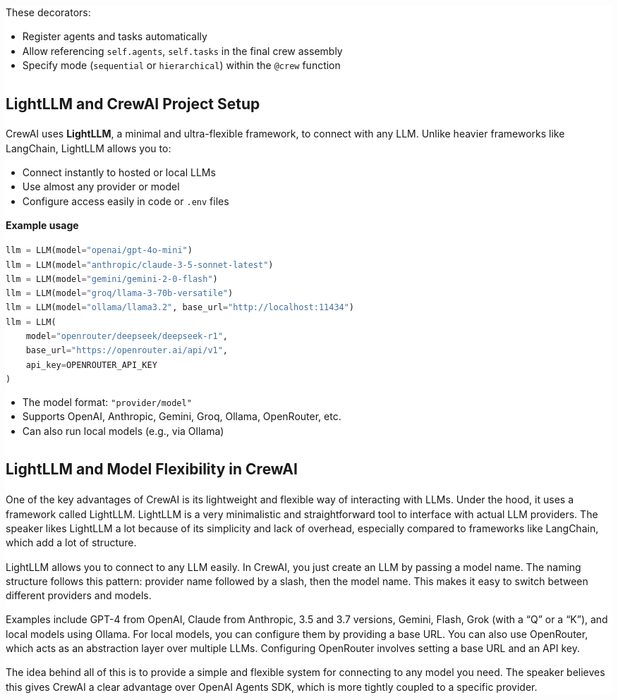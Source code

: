 These decorators:

* Register agents and tasks automatically
* Allow referencing `self.agents`, `self.tasks` in the final crew assembly
* Specify mode (`sequential` or `hierarchical`) within the `@crew` function



## LightLLM and CrewAI Project Setup

CrewAI uses **LightLLM**, a minimal and ultra-flexible framework, to connect with any LLM. Unlike heavier frameworks like LangChain, LightLLM allows you to:

* Connect instantly to hosted or local LLMs
* Use almost any provider or model
* Configure access easily in code or `.env` files

**Example usage**

```python
llm = LLM(model="openai/gpt-4o-mini")
llm = LLM(model="anthropic/claude-3-5-sonnet-latest")
llm = LLM(model="gemini/gemini-2-0-flash")
llm = LLM(model="groq/llama-3-70b-versatile")
llm = LLM(model="ollama/llama3.2", base_url="http://localhost:11434")
llm = LLM(
    model="openrouter/deepseek/deepseek-r1",
    base_url="https://openrouter.ai/api/v1",
    api_key=OPENROUTER_API_KEY
)
```

* The model format: `"provider/model"`
* Supports OpenAI, Anthropic, Gemini, Groq, Ollama, OpenRouter, etc.
* Can also run local models (e.g., via Ollama)



## LightLLM and Model Flexibility in CrewAI

One of the key advantages of CrewAI is its lightweight and flexible way of interacting with LLMs. Under the hood, it uses a framework called LightLLM. LightLLM is a very minimalistic and straightforward tool to interface with actual LLM providers. The speaker likes LightLLM a lot because of its simplicity and lack of overhead, especially compared to frameworks like LangChain, which add a lot of structure.

LightLLM allows you to connect to any LLM easily. In CrewAI, you just create an LLM by passing a model name. The naming structure follows this pattern: provider name followed by a slash, then the model name. This makes it easy to switch between different providers and models.

Examples include GPT-4 from OpenAI, Claude from Anthropic, 3.5 and 3.7 versions, Gemini, Flash, Grok (with a “Q” or a “K”), and local models using Ollama. For local models, you can configure them by providing a base URL. You can also use OpenRouter, which acts as an abstraction layer over multiple LLMs. Configuring OpenRouter involves setting a base URL and an API key.

The idea behind all of this is to provide a simple and flexible system for connecting to any model you need. The speaker believes this gives CrewAI a clear advantage over OpenAI Agents SDK, which is more tightly coupled to a specific provider.
